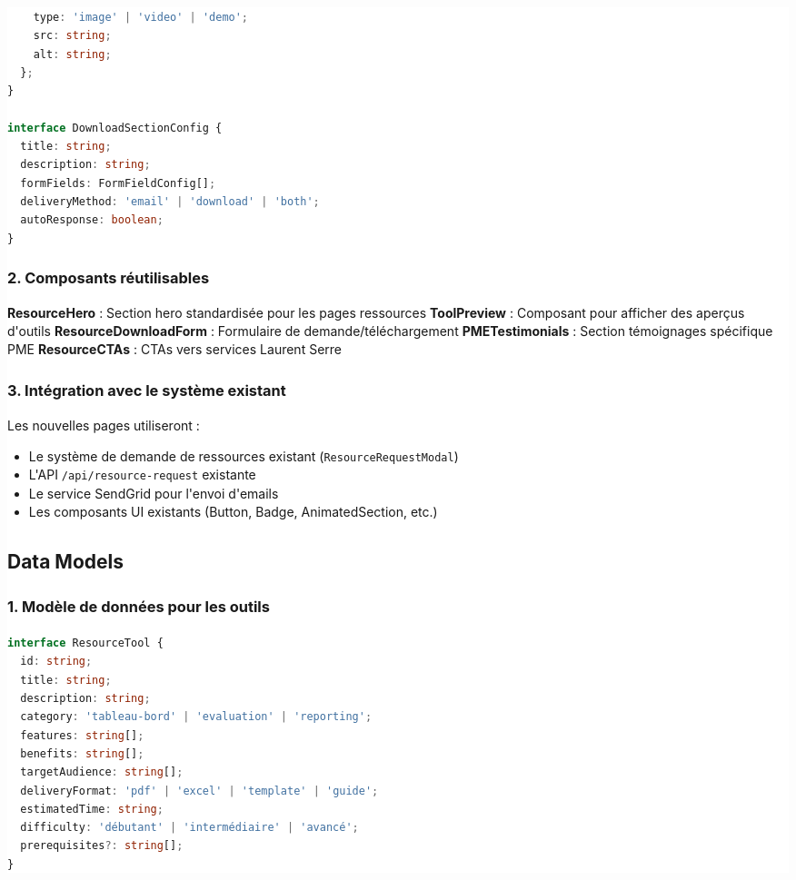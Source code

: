 ```typescript
    type: 'image' | 'video' | 'demo';
    src: string;
    alt: string;
  };
}

interface DownloadSectionConfig {
  title: string;
  description: string;
  formFields: FormFieldConfig[];
  deliveryMethod: 'email' | 'download' | 'both';
  autoResponse: boolean;
}
```

### 2. Composants réutilisables

**ResourceHero** : Section hero standardisée pour les pages ressources
**ToolPreview** : Composant pour afficher des aperçus d'outils
**ResourceDownloadForm** : Formulaire de demande/téléchargement
**PMETestimonials** : Section témoignages spécifique PME
**ResourceCTAs** : CTAs vers services Laurent Serre

### 3. Intégration avec le système existant

Les nouvelles pages utiliseront :
- Le système de demande de ressources existant (`ResourceRequestModal`)
- L'API `/api/resource-request` existante
- Le service SendGrid pour l'envoi d'emails
- Les composants UI existants (Button, Badge, AnimatedSection, etc.)

## Data Models

### 1. Modèle de données pour les outils

```typescript
interface ResourceTool {
  id: string;
  title: string;
  description: string;
  category: 'tableau-bord' | 'evaluation' | 'reporting';
  features: string[];
  benefits: string[];
  targetAudience: string[];
  deliveryFormat: 'pdf' | 'excel' | 'template' | 'guide';
  estimatedTime: string;
  difficulty: 'débutant' | 'intermédiaire' | 'avancé';
  prerequisites?: string[];
}
```
